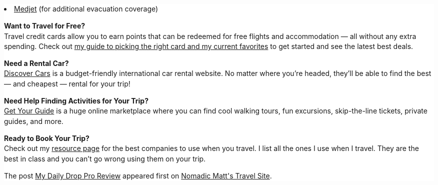 <li><a href="https://medjetassist.com/nomadicmatt" target="_blank" rel="noopener noreferrer">Medjet</a> (for additional evacuation coverage)</li>
</ul>
<p><strong>Want to Travel for Free?</strong><br />
Travel credit cards allow you to earn points that can be redeemed for free flights and accommodation — all without any extra spending. Check out <a href="https://www.nomadicmatt.com/travel-tips/picking-a-travel-credit-card/" target="_blank" rel="noopener noreferrer">my guide to picking the right card and my current favorites</a> to get started and see the latest best deals.</p>
<p><strong>Need a Rental Car?</strong><br />
<a href="https://www.discovercars.com/canada?a_aid=nomadicmatt" target="_blank" rel="nofollow noopener noreferrer">Discover Cars</a> is a budget-friendly international car rental website. No matter where you&#8217;re headed, they&#8217;ll be able to find the best — and cheapest — rental for your trip!</p>
<p><strong>Need Help Finding Activities for Your Trip?</strong><br />
<a href="https://www.getyourguide.com/?partner_id=LLKQJ38&#038;utm_medium=online_publisher&#038;placement=content-top" target="_blank" rel="nofollow noopener noreferrer">Get Your Guide</a> is a huge online marketplace where you can find cool walking tours, fun excursions, skip-the-line tickets, private guides, and more. </p>
<p><strong>Ready to Book Your Trip?</strong><br />
Check out my <a href="https://www.nomadicmatt.com/travel-resources/" target="_blank" rel="noopener noreferrer">resource page</a> for the best companies to use when you travel. I list all the ones I use when I travel. They are the best in class and you can&#8217;t go wrong using them on your trip.
</div>

<p>The post <a href="https://www.nomadicmatt.com/travel-blogs/daily-drop-pro-review/">My Daily Drop Pro Review</a> appeared first on <a href="https://www.nomadicmatt.com">Nomadic Matt&#039;s Travel Site</a>.</p>
